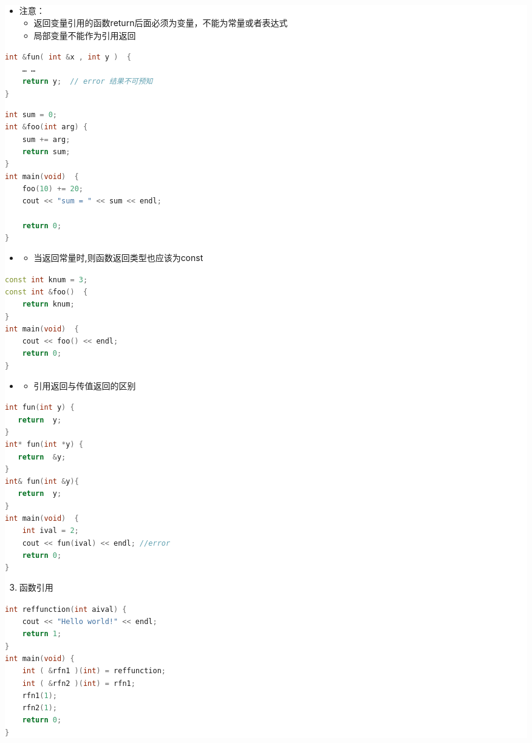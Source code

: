 - 注意：  
	- 返回变量引用的函数return后面必须为变量，不能为常量或者表达式  
	- 局部变量不能作为引用返回  
```C++
int &fun( int &x , int y )  {
    … …
    return y;  // error 结果不可预知   
}
```
```C++
int sum = 0;
int &foo(int arg) {
    sum += arg;
    return sum;
}
int main(void)  { 
    foo(10) += 20;
    cout << "sum = " << sum << endl;
    
    return 0;
}
```

- - 当返回常量时,则函数返回类型也应该为const   
```C++
const int knum = 3;
const int &foo()  {
    return knum;
}
int main(void)  { 
    cout << foo() << endl;
    return 0;
}
```

- - 引用返回与传值返回的区别  
```C++
int fun(int y) {
   return  y;
}
int* fun(int *y) {
   return  &y;
}
int& fun(int &y){
   return  y;
}
int main(void)  {
    int ival = 2;
    cout << fun(ival) << endl; //error 
    return 0;
}
```

3. 函数引用  
```C++
int reffunction(int aival) {
    cout << "Hello world!" << endl;
    return 1;
}
int main(void) {
    int ( &rfn1 )(int) = reffunction;
    int ( &rfn2 )(int) = rfn1;
    rfn1(1);
    rfn2(1);
    return 0;
}
```